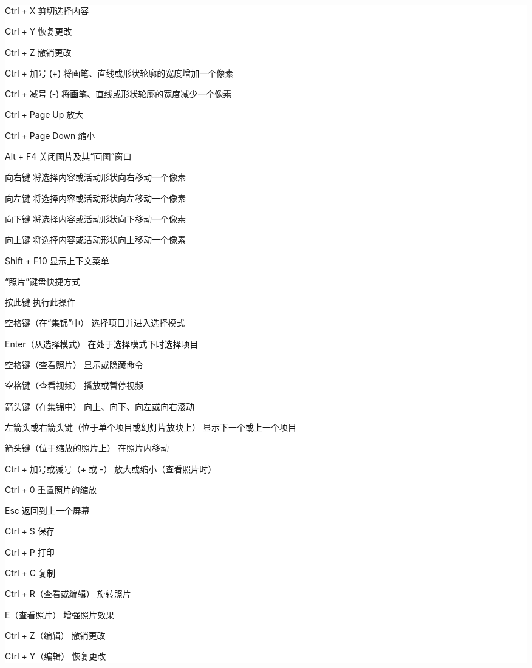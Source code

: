 Ctrl + X 剪切选择内容

Ctrl + Y 恢复更改

Ctrl + Z 撤销更改

Ctrl + 加号 (+) 将画笔、直线或形状轮廓的宽度增加一个像素

Ctrl + 减号 (-) 将画笔、直线或形状轮廓的宽度减少一个像素

Ctrl + Page Up 放大

Ctrl + Page Down 缩小

Alt + F4 关闭图片及其“画图”窗口

向右键 将选择内容或活动形状向右移动一个像素

向左键 将选择内容或活动形状向左移动一个像素

向下键 将选择内容或活动形状向下移动一个像素

向上键 将选择内容或活动形状向上移动一个像素

Shift + F10 显示上下文菜单

“照片”键盘快捷方式

 

按此键 执行此操作

空格键（在“集锦”中） 选择项目并进入选择模式

Enter（从选择模式） 在处于选择模式下时选择项目

空格键（查看照片） 显示或隐藏命令

空格键（查看视频） 播放或暂停视频

箭头键（在集锦中） 向上、向下、向左或向右滚动

左箭头或右箭头键（位于单个项目或幻灯片放映上） 显示下一个或上一个项目

箭头键（位于缩放的照片上） 在照片内移动

Ctrl + 加号或减号（+ 或 -） 放大或缩小（查看照片时）

Ctrl + 0 重置照片的缩放

Esc 返回到上一个屏幕

Ctrl + S 保存

Ctrl + P 打印

Ctrl + C 复制

Ctrl + R（查看或编辑） 旋转照片

E（查看照片） 增强照片效果

Ctrl + Z（编辑） 撤销更改

Ctrl + Y（编辑） 恢复更改
